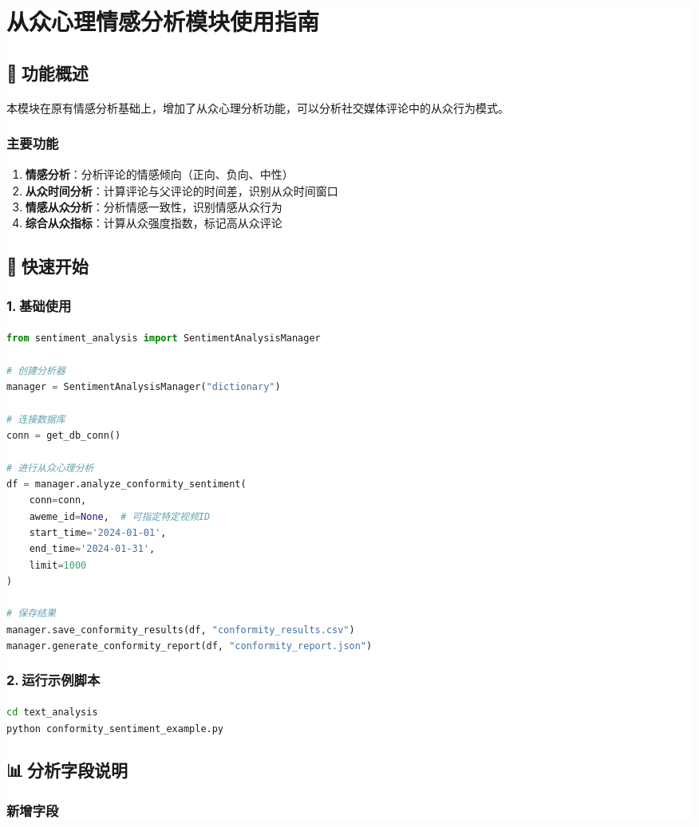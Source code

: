 # 从众心理情感分析模块使用指南

## 🎯 功能概述

本模块在原有情感分析基础上，增加了从众心理分析功能，可以分析社交媒体评论中的从众行为模式。

### 主要功能

1. **情感分析**：分析评论的情感倾向（正向、负向、中性）
2. **从众时间分析**：计算评论与父评论的时间差，识别从众时间窗口
3. **情感从众分析**：分析情感一致性，识别情感从众行为
4. **综合从众指标**：计算从众强度指数，标记高从众评论

## 🚀 快速开始

### 1. 基础使用

```python
from sentiment_analysis import SentimentAnalysisManager

# 创建分析器
manager = SentimentAnalysisManager("dictionary")

# 连接数据库
conn = get_db_conn()

# 进行从众心理分析
df = manager.analyze_conformity_sentiment(
    conn=conn,
    aweme_id=None,  # 可指定特定视频ID
    start_time='2024-01-01',
    end_time='2024-01-31',
    limit=1000
)

# 保存结果
manager.save_conformity_results(df, "conformity_results.csv")
manager.generate_conformity_report(df, "conformity_report.json")
```

### 2. 运行示例脚本

```bash
cd text_analysis
python conformity_sentiment_example.py
```

## 📊 分析字段说明

### 新增字段
